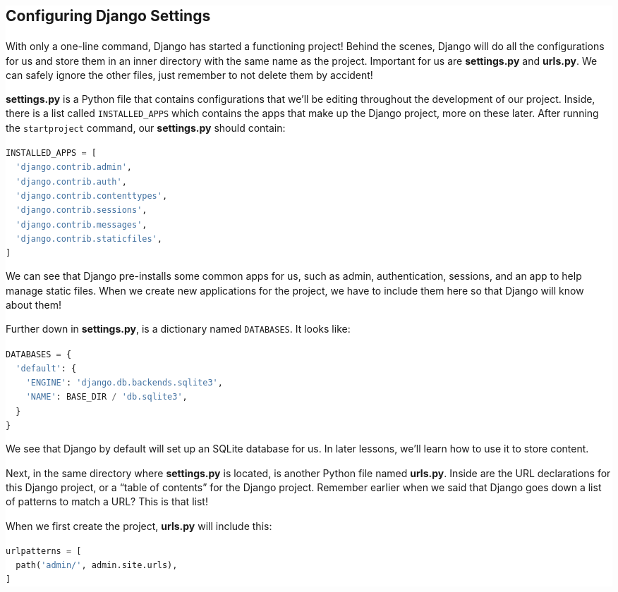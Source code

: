 ## Configuring Django Settings

With only a one-line command, Django has started a functioning project!
Behind the scenes, Django will do all the configurations for us and
store them in an inner directory with the same name as the project.
Important for us are **settings.py** and **urls.py**. We can safely
ignore the other files, just remember to not delete them by accident!

**settings.py** is a Python file that contains configurations that we’ll
be editing throughout the development of our project. Inside, there is a
list called `INSTALLED_APPS` which contains the apps that make up the
Django project, more on these later. After running the `startproject`
command, our **settings.py** should contain:

```python
INSTALLED_APPS = [
  'django.contrib.admin',
  'django.contrib.auth',
  'django.contrib.contenttypes',
  'django.contrib.sessions',
  'django.contrib.messages',
  'django.contrib.staticfiles',
]
```

We can see that Django pre-installs some common apps for us, such as
admin, authentication, sessions, and an app to help manage static files.
When we create new applications for the project, we have to include them
here so that Django will know about them!

Further down in **settings.py**, is a dictionary named `DATABASES`. It
looks like:

```python
DATABASES = {
  'default': {
    'ENGINE': 'django.db.backends.sqlite3',
    'NAME': BASE_DIR / 'db.sqlite3',
  }
}
```

We see that Django by default will set up an SQLite database for us. In
later lessons, we’ll learn how to use it to store content.

Next, in the same directory where **settings.py** is located, is another
Python file named **urls.py**. Inside are the URL declarations for this
Django project, or a “table of contents” for the Django project.
Remember earlier when we said that Django goes down a list of patterns
to match a URL? This is that list!

When we first create the project, **urls.py** will include this:

```python
urlpatterns = [
  path('admin/', admin.site.urls),
]
```
